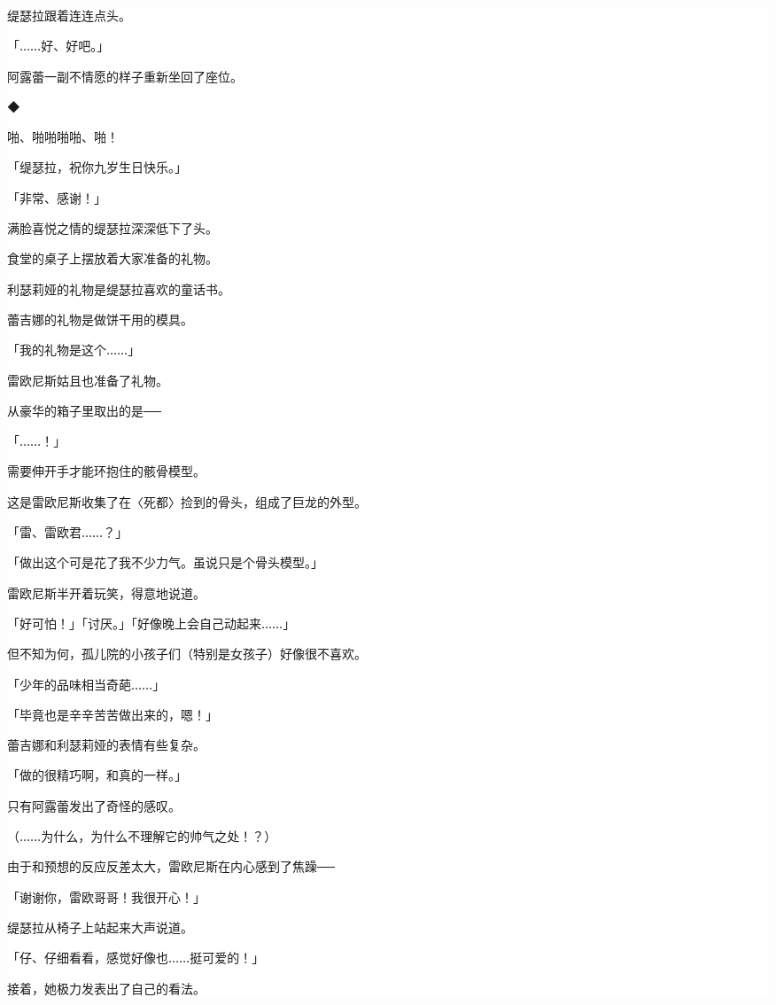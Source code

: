 缇瑟拉跟着连连点头。

「……好、好吧。」

阿露蕾一副不情愿的样子重新坐回了座位。

◆

啪、啪啪啪啪、啪！

「缇瑟拉，祝你九岁生日快乐。」

「非常、感谢！」

满脸喜悦之情的缇瑟拉深深低下了头。

食堂的桌子上摆放着大家准备的礼物。

利瑟莉娅的礼物是缇瑟拉喜欢的童话书。

蕾吉娜的礼物是做饼干用的模具。

「我的礼物是这个……」

雷欧尼斯姑且也准备了礼物。

从豪华的箱子里取出的是──

「……！」

需要伸开手才能环抱住的骸骨模型。

这是雷欧尼斯收集了在〈死都〉捡到的骨头，组成了巨龙的外型。

「雷、雷欧君……？」

「做出这个可是花了我不少力气。虽说只是个骨头模型。」

雷欧尼斯半开着玩笑，得意地说道。

「好可怕！」「讨厌。」「好像晚上会自己动起来……」

但不知为何，孤儿院的小孩子们（特别是女孩子）好像很不喜欢。

「少年的品味相当奇葩……」

「毕竟也是辛辛苦苦做出来的，嗯！」

蕾吉娜和利瑟莉娅的表情有些复杂。

「做的很精巧啊，和真的一样。」

只有阿露蕾发出了奇怪的感叹。

（……为什么，为什么不理解它的帅气之处！？）

由于和预想的反应反差太大，雷欧尼斯在内心感到了焦躁──

「谢谢你，雷欧哥哥！我很开心！」

缇瑟拉从椅子上站起来大声说道。

「仔、仔细看看，感觉好像也……挺可爱的！」

接着，她极力发表出了自己的看法。
